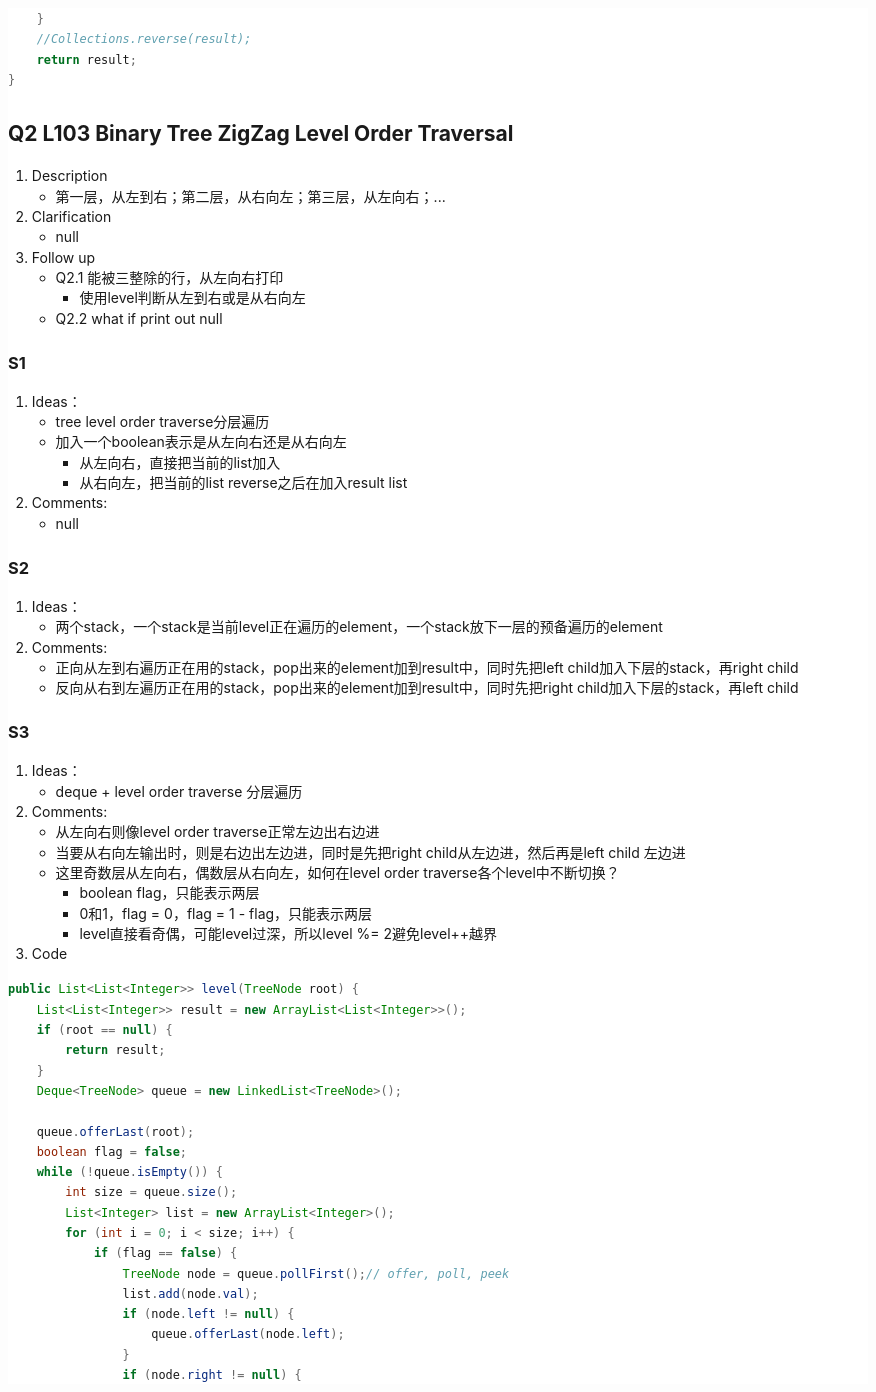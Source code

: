 ```java
    }
    //Collections.reverse(result);  
    return result;
}
```
## Q2 L103 Binary Tree ZigZag Level Order Traversal
1. Description
   - 第一层，从左到右；第二层，从右向左；第三层，从左向右；...
2. Clarification
   - null
3. Follow up
   - Q2.1 能被三整除的行，从左向右打印
     - 使用level判断从左到右或是从右向左
   - Q2.2 what if print out null
### S1
1. Ideas：
   - tree level order traverse分层遍历
   - 加入一个boolean表示是从左向右还是从右向左
     - 从左向右，直接把当前的list加入
     - 从右向左，把当前的list reverse之后在加入result list
2. Comments:
   - null
### S2
1. Ideas：
   - 两个stack，一个stack是当前level正在遍历的element，一个stack放下一层的预备遍历的element
2. Comments:
   - 正向从左到右遍历正在用的stack，pop出来的element加到result中，同时先把left child加入下层的stack，再right child
   - 反向从右到左遍历正在用的stack，pop出来的element加到result中，同时先把right child加入下层的stack，再left child 
### S3
1. Ideas：
   - deque + level order traverse 分层遍历
2. Comments:
   - 从左向右则像level order traverse正常左边出右边进
   - 当要从右向左输出时，则是右边出左边进，同时是先把right child从左边进，然后再是left child 左边进
   - 这里奇数层从左向右，偶数层从右向左，如何在level order traverse各个level中不断切换？
     - boolean flag，只能表示两层
     - 0和1，flag = 0，flag = 1 - flag，只能表示两层
     - level直接看奇偶，可能level过深，所以level %= 2避免level++越界
3. Code
```java
public List<List<Integer>> level(TreeNode root) {
	List<List<Integer>> result = new ArrayList<List<Integer>>();
	if (root == null) {
		return result;
    }
    Deque<TreeNode> queue = new LinkedList<TreeNode>();

    queue.offerLast(root);
    boolean flag = false;
    while (!queue.isEmpty()) {
        int size = queue.size();
        List<Integer> list = new ArrayList<Integer>();
        for (int i = 0; i < size; i++) {
            if (flag == false) {
                TreeNode node = queue.pollFirst();// offer, poll, peek
                list.add(node.val);
                if (node.left != null) {
                    queue.offerLast(node.left);
                }
                if (node.right != null) {
```